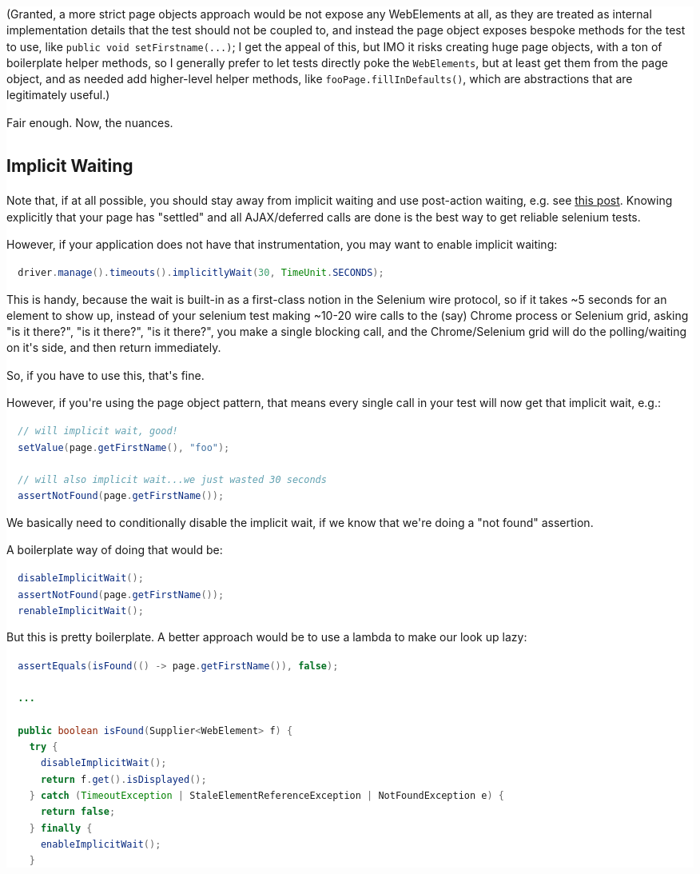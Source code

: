 (Granted, a more strict page objects approach would be not expose any WebElements at all, as they are treated as internal implementation details that the test should not be coupled to, and instead the page object exposes bespoke methods for the test to use, like `public void setFirstname(...)`; I get the appeal of this, but IMO it risks creating huge page objects, with a ton of boilerplate helper methods, so I generally prefer to let tests directly poke the `WebElements`, but at least get them from the page object, and as needed add higher-level helper methods, like `fooPage.fillInDefaults()`, which are abstractions that are legitimately useful.)

Fair enough. Now, the nuances.

Implicit Waiting
----------------

Note that, if at all possible, you should stay away from implicit waiting and use post-action waiting, e.g. see [this post](/2011/10/14/sane-selenium-testing.html). Knowing explicitly that your page has "settled" and all AJAX/deferred calls are done is the best way to get reliable selenium tests.

However, if your application does not have that instrumentation, you may want to enable implicit waiting:

```java
  driver.manage().timeouts().implicitlyWait(30, TimeUnit.SECONDS);
```

This is handy, because the wait is built-in as a first-class notion in the Selenium wire protocol, so if it takes ~5 seconds for an element to show up, instead of your selenium test making ~10-20 wire calls to the (say) Chrome process or Selenium grid, asking "is it there?", "is it there?", "is it there?", you make a single blocking call, and the Chrome/Selenium grid will do the polling/waiting on it's side, and then return immediately.

So, if you have to use this, that's fine.

However, if you're using the page object pattern, that means every single call in your test will now get that implicit wait, e.g.:

```java
  // will implicit wait, good!
  setValue(page.getFirstName(), "foo");

  // will also implicit wait...we just wasted 30 seconds
  assertNotFound(page.getFirstName());
```

We basically need to conditionally disable the implicit wait, if we know that we're doing a "not found" assertion.

A boilerplate way of doing that would be:

```java
  disableImplicitWait();
  assertNotFound(page.getFirstName());
  renableImplicitWait();
```

But this is pretty boilerplate. A better approach would be to use a lambda to make our look up lazy:

```java
  assertEquals(isFound(() -> page.getFirstName()), false);

  ...

  public boolean isFound(Supplier<WebElement> f) {
    try {
      disableImplicitWait();
      return f.get().isDisplayed();
    } catch (TimeoutException | StaleElementReferenceException | NotFoundException e) {
      return false;
    } finally {
      enableImplicitWait();
    }
```